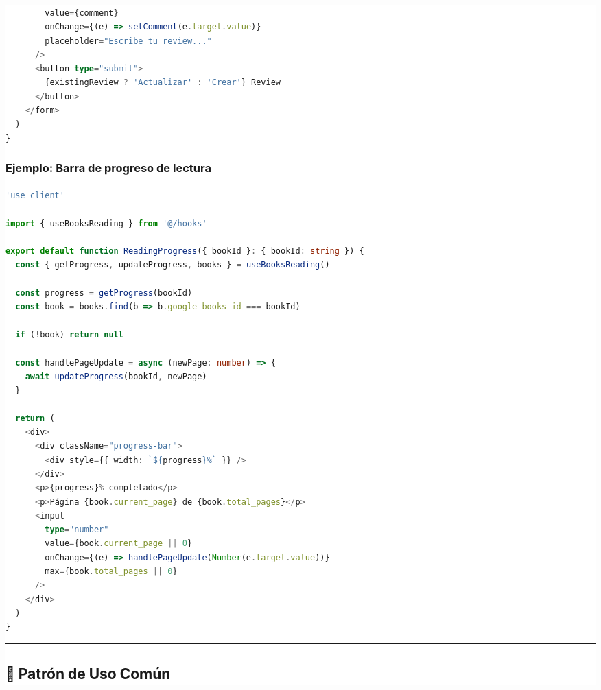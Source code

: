 ```typescript
        value={comment}
        onChange={(e) => setComment(e.target.value)}
        placeholder="Escribe tu review..."
      />
      <button type="submit">
        {existingReview ? 'Actualizar' : 'Crear'} Review
      </button>
    </form>
  )
}
```

### Ejemplo: Barra de progreso de lectura

```typescript
'use client'

import { useBooksReading } from '@/hooks'

export default function ReadingProgress({ bookId }: { bookId: string }) {
  const { getProgress, updateProgress, books } = useBooksReading()
  
  const progress = getProgress(bookId)
  const book = books.find(b => b.google_books_id === bookId)
  
  if (!book) return null
  
  const handlePageUpdate = async (newPage: number) => {
    await updateProgress(bookId, newPage)
  }
  
  return (
    <div>
      <div className="progress-bar">
        <div style={{ width: `${progress}%` }} />
      </div>
      <p>{progress}% completado</p>
      <p>Página {book.current_page} de {book.total_pages}</p>
      <input
        type="number"
        value={book.current_page || 0}
        onChange={(e) => handlePageUpdate(Number(e.target.value))}
        max={book.total_pages || 0}
      />
    </div>
  )
}
```

---

## 🔄 Patrón de Uso Común
